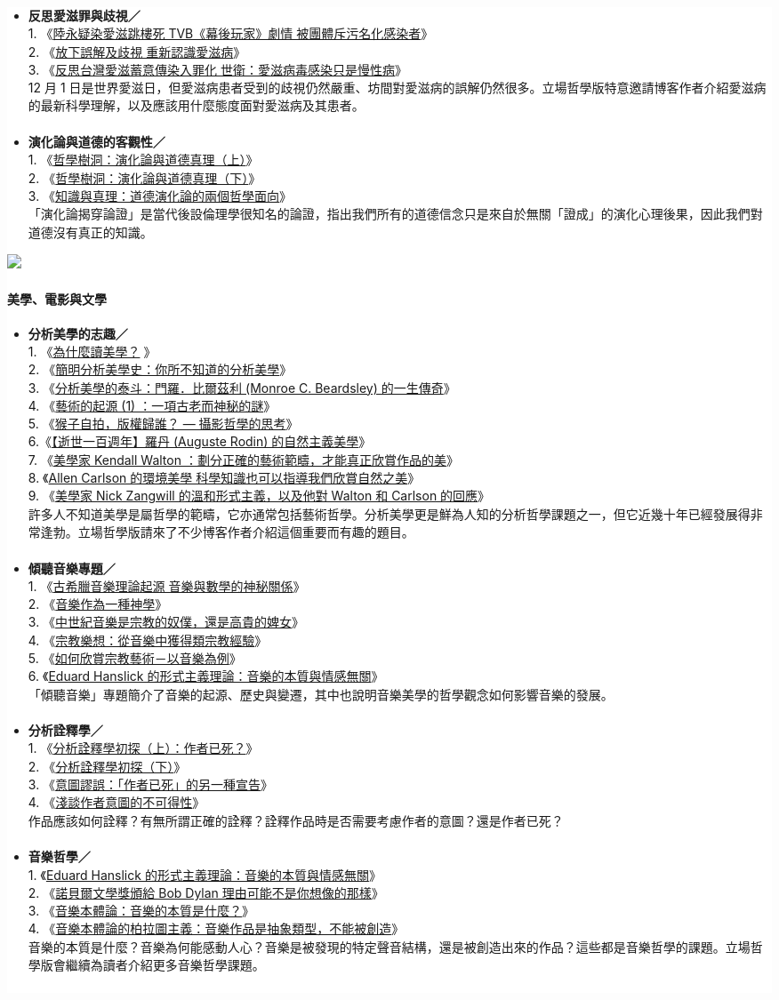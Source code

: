 *   **反思愛滋罪與歧視／**  
    1. 《[陸永疑染愛滋跳樓死 TVB《幕後玩家》劇情 被團體斥污名化感染者](http://web.archive.org/web/20211229132146/https://goo.gl/TBNkv4)》  
    2. 《[放下誤解及歧視 重新認識愛滋病](http://web.archive.org/web/20211229132146/https://goo.gl/t2vXjk)》  
    3. 《[反思台灣愛滋蓄意傳染入罪化 世衛：愛滋病毒感染只是慢性病](http://web.archive.org/web/20211229132146/https://goo.gl/cCScTj)》  
    12 月 1 日是世界愛滋日，但愛滋病患者受到的歧視仍然嚴重、坊間對愛滋病的誤解仍然很多。立場哲學版特意邀請博客作者介紹愛滋病的最新科學理解，以及應該用什麼態度面對愛滋病及其患者。  
     
*   **演化論與道德的客觀性／**  
    1. 《[哲學樹洞：演化論與道德真理（上）](http://web.archive.org/web/20211229132146/https://goo.gl/tX9tNf)》  
    2. 《[哲學樹洞：演化論與道德真理（下）](http://web.archive.org/web/20211229132146/https://goo.gl/fG2ou1)》  
    3. 《[知識與真理：道德演化論的兩個哲學面向](http://web.archive.org/web/20211229132146/http://goo.gl/xy3TmP)》   
    「演化論揭穿論證」是當代後設倫理學很知名的論證，指出我們所有的道德信念只是來自於無關「證成」的演化心理後果，因此我們對道德沒有真正的知識。

![](http://web.archive.org/web/2021im_/https://assets.thestandnews.com/media/photos/9_h9SpA.jpg)

#### **美學、電影與文學**

*   **分析美學的志趣／**  
    1. 《[為什麼讀美學？](http://web.archive.org/web/20211229132146/https://goo.gl/PQQbpR) 》  
    2. 《[簡明分析美學史：你所不知道的分析美學](http://web.archive.org/web/20211229132146/https://goo.gl/x9em4v)》  
    3. 《[分析美學的泰斗：門羅．比爾茲利 (Monroe C. Beardsley) 的一生傳奇](http://web.archive.org/web/20211229132146/https://goo.gl/NXRhn2)》  
    4. 《[藝術的起源 (1) ：一項古老而神秘的謎](http://web.archive.org/web/20211229132146/https://goo.gl/taamQj)》  
    5\. 《[猴子自拍，版權歸誰？ — 攝影哲學的思考](http://web.archive.org/web/20211229132146/https://goo.gl/Nh2H5Z)》  
    6.《[【逝世一百週年】羅丹 (Auguste Rodin) 的自然主義美學](http://web.archive.org/web/20211229132146/https://goo.gl/7bKtQH)》  
    7. 《[美學家 Kendall Walton ：劃分正確的藝術範疇，才能真正欣賞作品的美](http://web.archive.org/web/20211229132146/https://goo.gl/yLt3rv)》  
    8. 《[Allen Carlson 的環境美學 科學知識也可以指導我們欣賞自然之美](http://web.archive.org/web/20211229132146/https://goo.gl/P64kvS)》  
    9. 《[美學家 Nick Zangwill 的溫和形式主義，以及他對 Walton 和 Carlson 的回應](http://web.archive.org/web/20211229132146/https://goo.gl/CZ7iru)》  
    許多人不知道美學是屬哲學的範疇，它亦通常包括藝術哲學。分析美學更是鮮為人知的分析哲學課題之一，但它近幾十年已經發展得非常逢勃。立場哲學版請來了不少博客作者介紹這個重要而有趣的題目。  
     
*   **傾聽音樂專題／**  
    1. 《[古希臘音樂理論起源 音樂與數學的神秘關係](http://web.archive.org/web/20211229132146/https://goo.gl/N7wW5b)》  
    2. 《[音樂作為一種神學](http://web.archive.org/web/20211229132146/https://goo.gl/m9xZ9U)》  
    3. 《[中世紀音樂是宗教的奴僕，還是高貴的婢女](http://web.archive.org/web/20211229132146/https://goo.gl/mKwzpE)》  
    4. 《[宗教樂想：從音樂中獲得類宗教經驗](http://web.archive.org/web/20211229132146/https://goo.gl/GFCAk6)》  
    5. 《[如何欣賞宗教藝術－以音樂為例](http://web.archive.org/web/20211229132146/https://goo.gl/k9uZZc)》  
    6. 《[Eduard Hanslick 的形式主義理論：音樂的本質與情感無關](http://web.archive.org/web/20211229132146/https://goo.gl/8DYhkc)》   
    「傾聽音樂」專題簡介了音樂的起源、歷史與變遷，其中也說明音樂美學的哲學觀念如何影響音樂的發展。  
     
*   **分析詮釋學／**  
    1. 《[分析詮釋學初探（上）：作者已死？](http://web.archive.org/web/20211229132146/https://goo.gl/SmGrud)》  
    2. 《[分析詮釋學初探（下）](http://web.archive.org/web/20211229132146/https://goo.gl/pqsjAz)》  
    3. 《[意圖謬誤：「作者已死」的另一種宣告](http://web.archive.org/web/20211229132146/https://goo.gl/Ex5XtE)》    
    4. 《[淺談作者意圖的不可得性](http://web.archive.org/web/20211229132146/https://goo.gl/rLSgA3)》   
    作品應該如何詮釋？有無所謂正確的詮釋？詮釋作品時是否需要考慮作者的意圖？還是作者已死？  
     
*   **音樂哲學／**  
    1. 《[Eduard Hanslick 的形式主義理論：音樂的本質與情感無關](http://web.archive.org/web/20211229132146/https://goo.gl/8DYhkc)》  
    2. 《[諾貝爾文學獎頒給 Bob Dylan 理由可能不是你想像的那樣](http://web.archive.org/web/20211229132146/https://goo.gl/cwzbGq)》  
    3. 《[音樂本體論：音樂的本質是什麼？](http://音樂本體論：音樂的本質是什麼？)》  
    4. 《[音樂本體論的柏拉圖主義：音樂作品是抽象類型，不能被創造](http://web.archive.org/web/20211229132146/https://goo.gl/hLqFRA)》   
    音樂的本質是什麼？音樂為何能感動人心？音樂是被發現的特定聲音結構，還是被創造出來的作品？這些都是音樂哲學的課題。立場哲學版會繼續為讀者介紹更多音樂哲學課題。  
     
